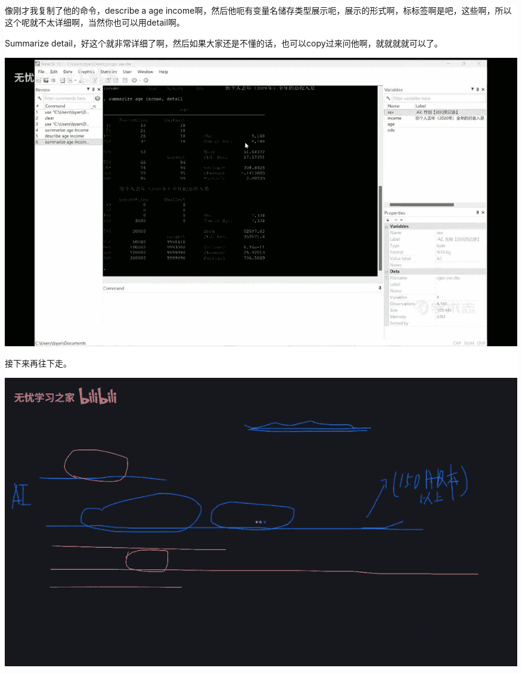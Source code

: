 像刚才我复制了他的命令，describe a age income啊，然后他呃有变量名储存类型展示呃，展示的形式啊，标标签啊是吧，这些啊，所以这个呢就不太详细啊，当然你也可以用detail啊。

Summarize detail，好这个就非常详细了啊，然后如果大家还是不懂的话，也可以copy过来问他啊，就就就就可以了。



![](img/6b26e4f0bd5e9808bc4196e77b393dee_25.png)

接下来再往下走。

![](img/6b26e4f0bd5e9808bc4196e77b393dee_27.png)
